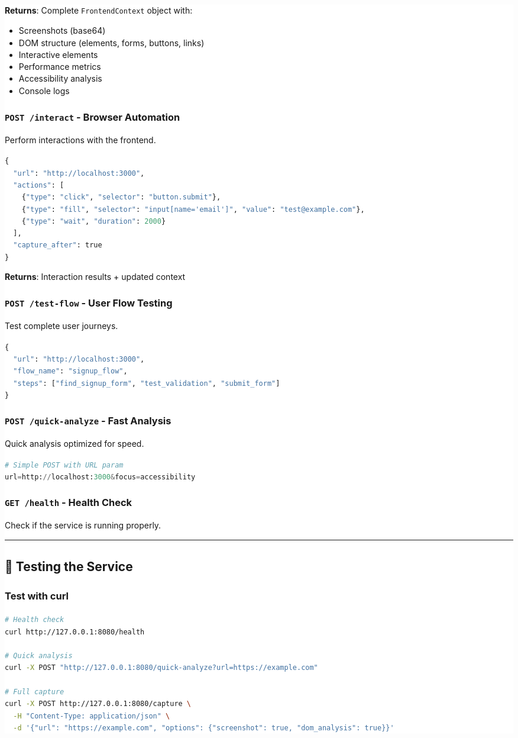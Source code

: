 **Returns**: Complete `FrontendContext` object with:
- Screenshots (base64)
- DOM structure (elements, forms, buttons, links)
- Interactive elements
- Performance metrics
- Accessibility analysis
- Console logs

### `POST /interact` - Browser Automation
Perform interactions with the frontend.

```python
{
  "url": "http://localhost:3000",
  "actions": [
    {"type": "click", "selector": "button.submit"},
    {"type": "fill", "selector": "input[name='email']", "value": "test@example.com"},
    {"type": "wait", "duration": 2000}
  ],
  "capture_after": true
}
```

**Returns**: Interaction results + updated context

### `POST /test-flow` - User Flow Testing
Test complete user journeys.

```python
{
  "url": "http://localhost:3000",
  "flow_name": "signup_flow",
  "steps": ["find_signup_form", "test_validation", "submit_form"]
}
```

### `POST /quick-analyze` - Fast Analysis
Quick analysis optimized for speed.

```python
# Simple POST with URL param
url=http://localhost:3000&focus=accessibility
```

### `GET /health` - Health Check
Check if the service is running properly.

---

## 🧪 Testing the Service

### Test with curl
```bash
# Health check
curl http://127.0.0.1:8080/health

# Quick analysis
curl -X POST "http://127.0.0.1:8080/quick-analyze?url=https://example.com"

# Full capture
curl -X POST http://127.0.0.1:8080/capture \
  -H "Content-Type: application/json" \
  -d '{"url": "https://example.com", "options": {"screenshot": true, "dom_analysis": true}}'
```
